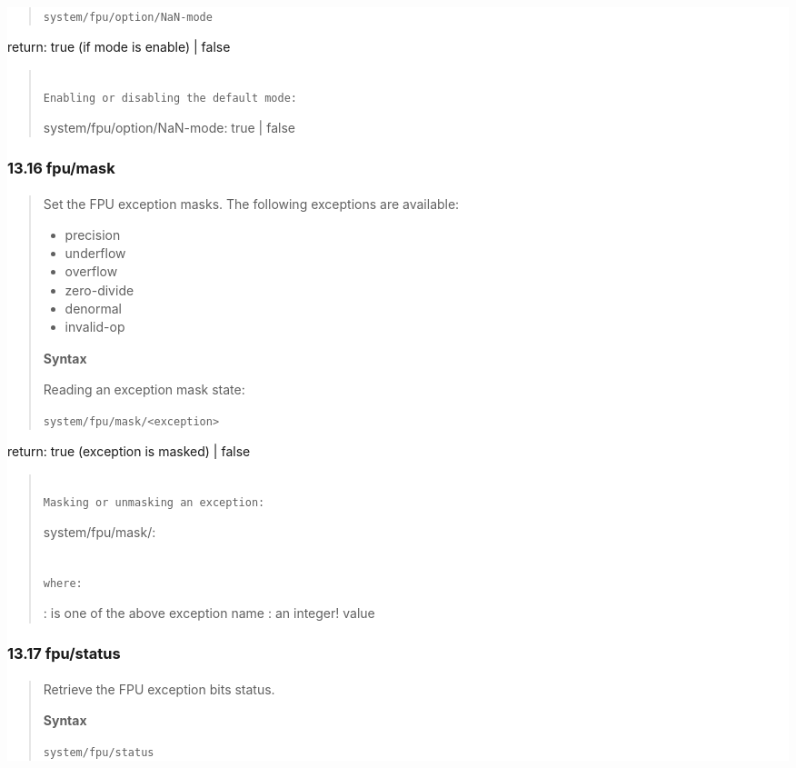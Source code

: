 > 
> ```
> system/fpu/option/NaN-mode

return: true (if mode is enable) | false
> ```
> 
> Enabling or disabling the default mode:
> 
> ```
> system/fpu/option/NaN-mode: true | false
> ```

### 13.16 fpu/mask

> Set the FPU exception masks. The following exceptions are available:
> 
> - precision
> - underflow
> - overflow
> - zero-divide
> - denormal
> - invalid-op
> 
> **Syntax**
> 
> Reading an exception mask state:
> 
> ```
> system/fpu/mask/<exception>

return: true (exception is masked) | false
> ```
> 
> Masking or unmasking an exception:
> 
> ```
> system/fpu/mask/<exception>: <value>
> ```
> 
> where:
> 
> ```
> <exception> : is one of the above exception name
<value>     : an integer! value
> ```

### 13.17 fpu/status

> Retrieve the FPU exception bits status.
> 
> **Syntax**
> 
> ```
> system/fpu/status
